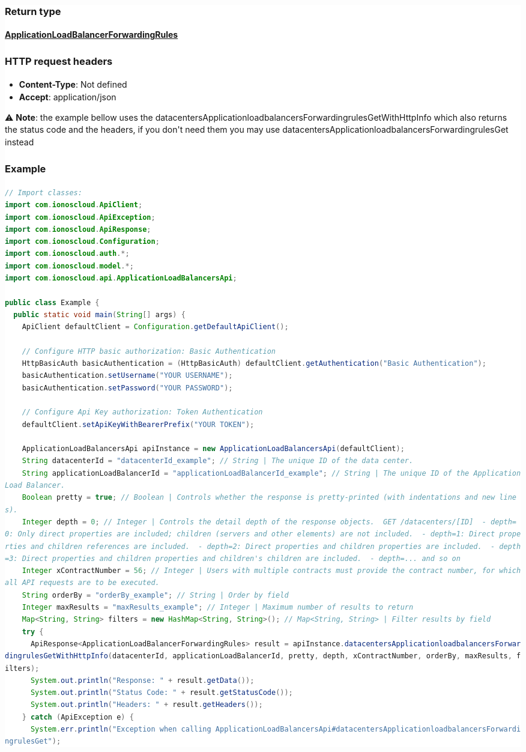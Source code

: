 ### Return type

[**ApplicationLoadBalancerForwardingRules**](../models/ApplicationLoadBalancerForwardingRules.md)

### HTTP request headers

- **Content-Type**: Not defined
- **Accept**: application/json

⚠️ **Note**: the example bellow uses the datacentersApplicationloadbalancersForwardingrulesGetWithHttpInfo which also returns the status code and the headers, if you don't
need them you may use datacentersApplicationloadbalancersForwardingrulesGet instead
### Example
```java
// Import classes:
import com.ionoscloud.ApiClient;
import com.ionoscloud.ApiException;
import com.ionoscloud.ApiResponse;
import com.ionoscloud.Configuration;
import com.ionoscloud.auth.*;
import com.ionoscloud.model.*;
import com.ionoscloud.api.ApplicationLoadBalancersApi;

public class Example {
  public static void main(String[] args) {
    ApiClient defaultClient = Configuration.getDefaultApiClient();
    
    // Configure HTTP basic authorization: Basic Authentication
    HttpBasicAuth basicAuthentication = (HttpBasicAuth) defaultClient.getAuthentication("Basic Authentication");
    basicAuthentication.setUsername("YOUR USERNAME");
    basicAuthentication.setPassword("YOUR PASSWORD");

    // Configure Api Key authorization: Token Authentication
    defaultClient.setApiKeyWithBearerPrefix("YOUR TOKEN");

    ApplicationLoadBalancersApi apiInstance = new ApplicationLoadBalancersApi(defaultClient);
    String datacenterId = "datacenterId_example"; // String | The unique ID of the data center.
    String applicationLoadBalancerId = "applicationLoadBalancerId_example"; // String | The unique ID of the Application Load Balancer.
    Boolean pretty = true; // Boolean | Controls whether the response is pretty-printed (with indentations and new lines).
    Integer depth = 0; // Integer | Controls the detail depth of the response objects.  GET /datacenters/[ID]  - depth=0: Only direct properties are included; children (servers and other elements) are not included.  - depth=1: Direct properties and children references are included.  - depth=2: Direct properties and children properties are included.  - depth=3: Direct properties and children properties and children's children are included.  - depth=... and so on
    Integer xContractNumber = 56; // Integer | Users with multiple contracts must provide the contract number, for which all API requests are to be executed.
    String orderBy = "orderBy_example"; // String | Order by field
    Integer maxResults = "maxResults_example"; // Integer | Maximum number of results to return
    Map<String, String> filters = new HashMap<String, String>(); // Map<String, String> | Filter results by field
    try {
      ApiResponse<ApplicationLoadBalancerForwardingRules> result = apiInstance.datacentersApplicationloadbalancersForwardingrulesGetWithHttpInfo(datacenterId, applicationLoadBalancerId, pretty, depth, xContractNumber, orderBy, maxResults, filters);
      System.out.println("Response: " + result.getData());
      System.out.println("Status Code: " + result.getStatusCode());
      System.out.println("Headers: " + result.getHeaders());
    } catch (ApiException e) {
      System.err.println("Exception when calling ApplicationLoadBalancersApi#datacentersApplicationloadbalancersForwardingrulesGet");
```